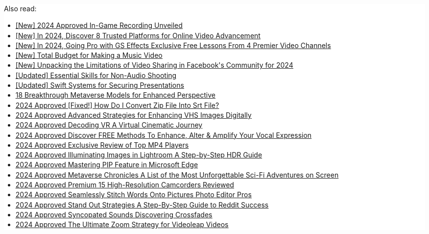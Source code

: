 

<ins class="adsbygoogle"
     style="display:block"
     data-ad-client="ca-pub-7571918770474297"
     data-ad-slot="8358498916"
     data-ad-format="auto"
     data-full-width-responsive="true"></ins>


<span class="atpl-alsoreadstyle">Also read:</span>
<div><ul>
<li><a href="https://desktop-recording.techidaily.com/new-2024-approved-in-game-recording-unveiled/"><u>[New] 2024 Approved  In-Game Recording Unveiled</u></a></li>
<li><a href="https://eaxpv-info.techidaily.com/new-in-2024-discover-8-trusted-platforms-for-online-video-advancement/"><u>[New] In 2024, Discover 8 Trusted Platforms for Online Video Advancement</u></a></li>
<li><a href="https://youtube-web.techidaily.com/n-2024-going-pro-with-gs-effects-exclusive-free-lessons-from-4-premier-video-channels/"><u>[New] In 2024, Going Pro with GS Effects  Exclusive Free Lessons From 4 Premier Video Channels</u></a></li>
<li><a href="https://some-approaches.techidaily.com/new-total-budget-for-making-a-music-video/"><u>[New] Total Budget for Making a Music Video</u></a></li>
<li><a href="https://facebook-video-recording.techidaily.com/new-unpacking-the-limitations-of-video-sharing-in-facebooks-community-for-2024/"><u>[New] Unpacking the Limitations of Video Sharing in Facebook's Community for 2024</u></a></li>
<li><a href="https://desktop-recording.techidaily.com/updated-essential-skills-for-non-audio-shooting/"><u>[Updated] Essential Skills for Non-Audio Shooting</u></a></li>
<li><a href="https://video-capture.techidaily.com/updated-swift-systems-for-securing-presentations/"><u>[Updated] Swift Systems for Securing Presentations</u></a></li>
<li><a href="https://fox-friendly.techidaily.com/18-breakthrough-metaverse-models-for-enhanced-perspective/"><u>18 Breakthrough Metaverse Models for Enhanced Perspective</u></a></li>
<li><a href="https://fox-friendly.techidaily.com/2024-approved-fixed-how-do-i-convert-zip-file-into-srt-file/"><u>2024 Approved  [Fixed!] How Do I Convert Zip File Into Srt File?</u></a></li>
<li><a href="https://fox-friendly.techidaily.com/2024-approved-advanced-strategies-for-enhancing-vhs-images-digitally/"><u>2024 Approved  Advanced Strategies for Enhancing VHS Images Digitally</u></a></li>
<li><a href="https://fox-friendly.techidaily.com/2024-approved-decoding-vr-a-virtual-cinematic-journey/"><u>2024 Approved  Decoding VR  A Virtual Cinematic Journey</u></a></li>
<li><a href="https://fox-friendly.techidaily.com/2024-approved-discover-free-methods-to-enhance-alter-and-amplify-your-vocal-expression/"><u>2024 Approved  Discover FREE Methods To Enhance, Alter & Amplify Your Vocal Expression</u></a></li>
<li><a href="https://fox-friendly.techidaily.com/2024-approved-exclusive-review-of-top-mp4-players/"><u>2024 Approved  Exclusive Review of Top MP4 Players</u></a></li>
<li><a href="https://fox-friendly.techidaily.com/2024-approved-illuminating-images-in-lightroom-a-step-by-step-hdr-guide/"><u>2024 Approved  Illuminating Images in Lightroom  A Step-by-Step HDR Guide</u></a></li>
<li><a href="https://fox-friendly.techidaily.com/2024-approved-mastering-pip-feature-in-microsoft-edge/"><u>2024 Approved  Mastering PIP Feature in Microsoft Edge</u></a></li>
<li><a href="https://fox-friendly.techidaily.com/2024-approved-metaverse-chronicles-a-list-of-the-most-unforgettable-sci-fi-adventures-on-screen/"><u>2024 Approved  Metaverse Chronicles  A List of the Most Unforgettable Sci-Fi Adventures on Screen</u></a></li>
<li><a href="https://fox-friendly.techidaily.com/2024-approved-premium-15-high-resolution-camcorders-reviewed/"><u>2024 Approved  Premium 15 High-Resolution Camcorders Reviewed</u></a></li>
<li><a href="https://fox-friendly.techidaily.com/2024-approved-seamlessly-stitch-words-onto-pictures-photo-editor-pros/"><u>2024 Approved  Seamlessly Stitch Words Onto Pictures  Photo Editor Pros</u></a></li>
<li><a href="https://fox-friendly.techidaily.com/2024-approved-stand-out-strategies-a-step-by-step-guide-to-reddit-success/"><u>2024 Approved  Stand Out Strategies  A Step-By-Step Guide to Reddit Success</u></a></li>
<li><a href="https://fox-friendly.techidaily.com/2024-approved-syncopated-sounds-discovering-crossfades/"><u>2024 Approved  Syncopated Sounds  Discovering Crossfades</u></a></li>
<li><a href="https://fox-friendly.techidaily.com/2024-approved-the-ultimate-zoom-strategy-for-videoleap-videos/"><u>2024 Approved  The Ultimate Zoom Strategy for Videoleap Videos</u></a></li>